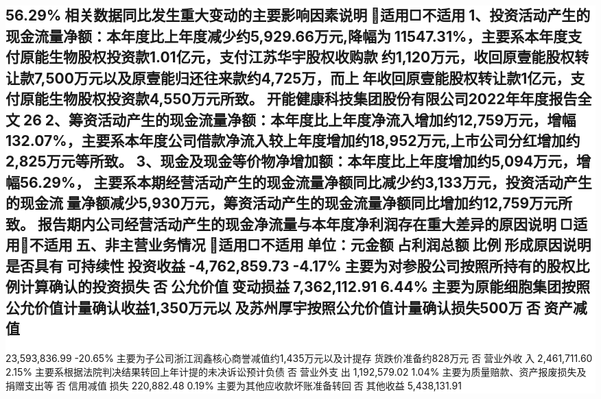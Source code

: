 56.29%
相关数据同比发生重大变动的主要影响因素说明
适用□不适用
1、投资活动产生的现金流量净额：本年度比上年度减少约5,929.66万元,降幅为
11547.31%，主要系本年度支付原能生物股权投资款1.01亿元，支付江苏华宇股权收购款
约1,120万元，收回原壹能股权转让款7,500万元以及原壹能归还往来款约4,725万，而上
年收回原壹能股权转让款1亿元，支付原能生物股权投资款4,550万元所致。
开能健康科技集团股份有限公司2022年年度报告全文
26
2、筹资活动产生的现金流量净额：本年度比上年度净流入增加约12,759万元，增幅
132.07%，主要系本年度公司借款净流入较上年度增加约18,952万元,上市公司分红增加约
2,825万元等所致。
3、现金及现金等价物净增加额：本年度比上年度增加约5,094万元，增幅56.29%，
主要系本期经营活动产生的现金流量净额同比减少约3,133万元，投资活动产生的现金流
量净额减少5,930万元，筹资活动产生的现金流量净额同比增加约12,759万元所致。
报告期内公司经营活动产生的现金净流量与本年度净利润存在重大差异的原因说明
□适用不适用
五、非主营业务情况
适用□不适用
单位：元金额
占利润总额
比例
形成原因说明
是否具有
可持续性
投资收益
-4,762,859.73
-4.17%
主要为对参股公司按照所持有的股权比例计算确认的投资损失
否
公允价值
变动损益
7,362,112.91
6.44%
主要为原能细胞集团按照公允价值计量确认收益1,350万元以
及苏州厚宇按照公允价值计量确认损失500万
否
资产减值
-
23,593,836.99
-20.65%
主要为子公司浙江润鑫核心商誉减值约1,435万元以及计提存
货跌价准备约828万元
否
营业外收
入
2,461,711.60
2.15%
主要系根据法院判决结果转回上年计提的未决诉讼预计负债
否
营业外支
出
1,192,579.02
1.04%
主要为质量赔款、资产报废损失及捐赠支出等
否
信用减值
损失
220,882.48
0.19%
主要为其他应收款坏账准备转回
否
其他收益
5,438,131.91